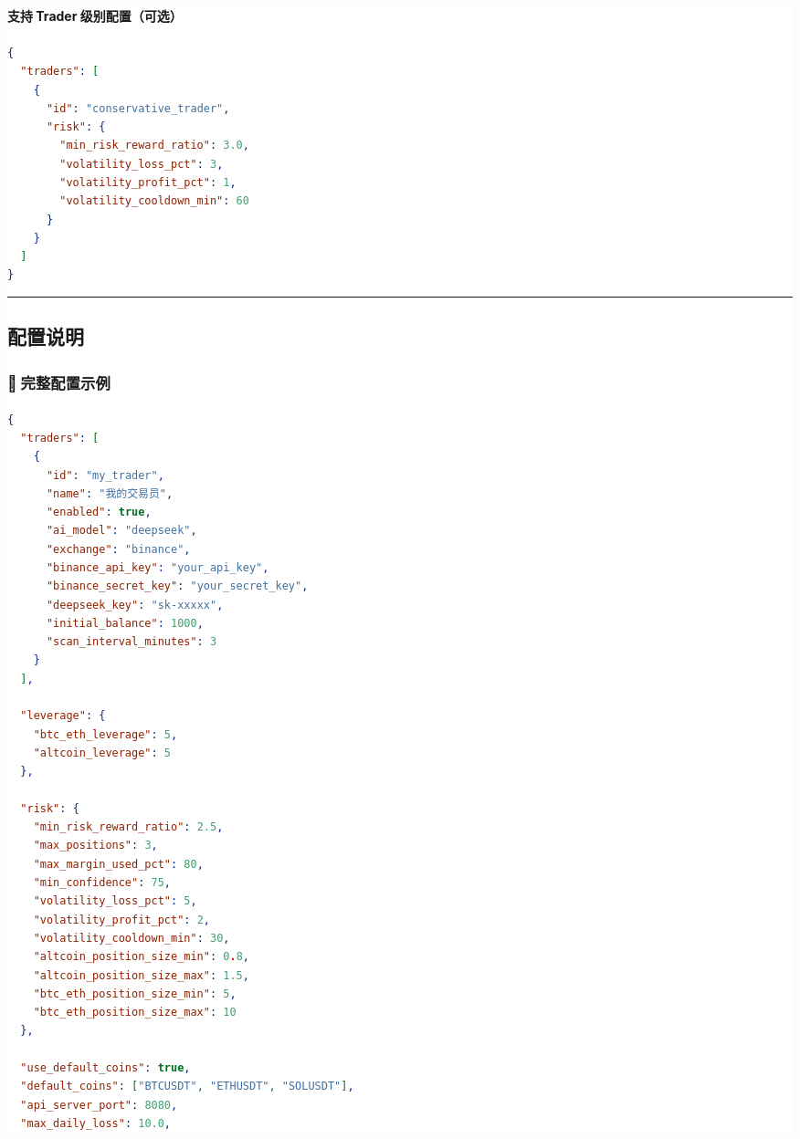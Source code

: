 #### 支持 Trader 级别配置（可选）

```json
{
  "traders": [
    {
      "id": "conservative_trader",
      "risk": {
        "min_risk_reward_ratio": 3.0,
        "volatility_loss_pct": 3,
        "volatility_profit_pct": 1,
        "volatility_cooldown_min": 60
      }
    }
  ]
}
```

---

## 配置说明

### 🔧 完整配置示例

```json
{
  "traders": [
    {
      "id": "my_trader",
      "name": "我的交易员",
      "enabled": true,
      "ai_model": "deepseek",
      "exchange": "binance",
      "binance_api_key": "your_api_key",
      "binance_secret_key": "your_secret_key",
      "deepseek_key": "sk-xxxxx",
      "initial_balance": 1000,
      "scan_interval_minutes": 3
    }
  ],
  
  "leverage": {
    "btc_eth_leverage": 5,
    "altcoin_leverage": 5
  },
  
  "risk": {
    "min_risk_reward_ratio": 2.5,
    "max_positions": 3,
    "max_margin_used_pct": 80,
    "min_confidence": 75,
    "volatility_loss_pct": 5,
    "volatility_profit_pct": 2,
    "volatility_cooldown_min": 30,
    "altcoin_position_size_min": 0.8,
    "altcoin_position_size_max": 1.5,
    "btc_eth_position_size_min": 5,
    "btc_eth_position_size_max": 10
  },
  
  "use_default_coins": true,
  "default_coins": ["BTCUSDT", "ETHUSDT", "SOLUSDT"],
  "api_server_port": 8080,
  "max_daily_loss": 10.0,
```